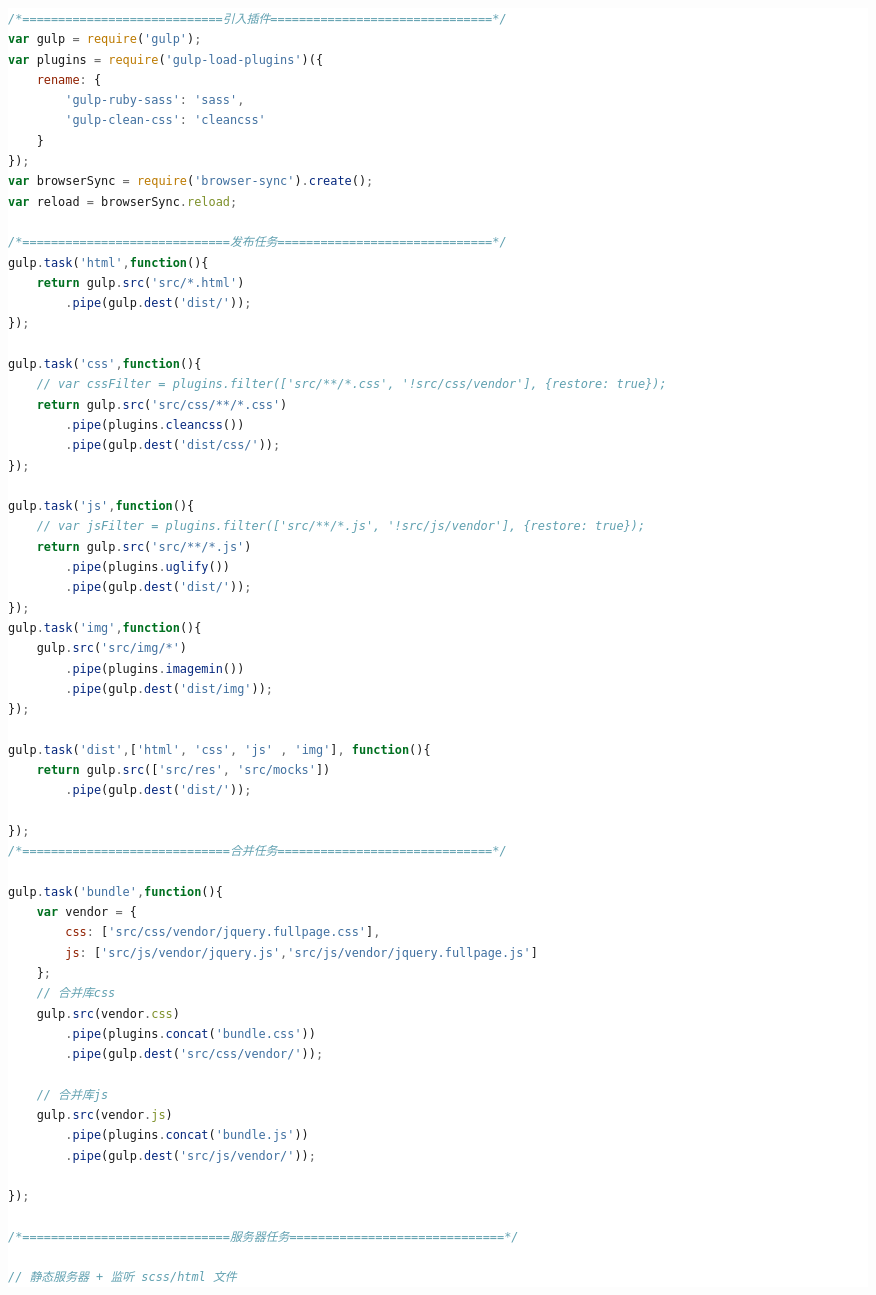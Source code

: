 ```javascript
/*============================引入插件===============================*/
var gulp = require('gulp');
var plugins = require('gulp-load-plugins')({
	rename: {
		'gulp-ruby-sass': 'sass',
		'gulp-clean-css': 'cleancss'
	}
});
var browserSync = require('browser-sync').create();
var reload = browserSync.reload;

/*=============================发布任务==============================*/
gulp.task('html',function(){
	return gulp.src('src/*.html')
		.pipe(gulp.dest('dist/'));
});

gulp.task('css',function(){
	// var cssFilter = plugins.filter(['src/**/*.css', '!src/css/vendor'], {restore: true});
	return gulp.src('src/css/**/*.css')
		.pipe(plugins.cleancss())
		.pipe(gulp.dest('dist/css/'));
});

gulp.task('js',function(){
	// var jsFilter = plugins.filter(['src/**/*.js', '!src/js/vendor'], {restore: true});
	return gulp.src('src/**/*.js')
		.pipe(plugins.uglify())
		.pipe(gulp.dest('dist/'));
});
gulp.task('img',function(){
	gulp.src('src/img/*')
		.pipe(plugins.imagemin())
		.pipe(gulp.dest('dist/img'));
});

gulp.task('dist',['html', 'css', 'js' , 'img'], function(){
	return gulp.src(['src/res', 'src/mocks'])
		.pipe(gulp.dest('dist/'));

});
/*=============================合并任务==============================*/

gulp.task('bundle',function(){
	var vendor = {
		css: ['src/css/vendor/jquery.fullpage.css'],
		js: ['src/js/vendor/jquery.js','src/js/vendor/jquery.fullpage.js']
	};
	// 合并库css
	gulp.src(vendor.css)
		.pipe(plugins.concat('bundle.css'))
		.pipe(gulp.dest('src/css/vendor/'));

	// 合并库js
	gulp.src(vendor.js)
		.pipe(plugins.concat('bundle.js'))
		.pipe(gulp.dest('src/js/vendor/'));

});

/*=============================服务器任务==============================*/

// 静态服务器 + 监听 scss/html 文件
```